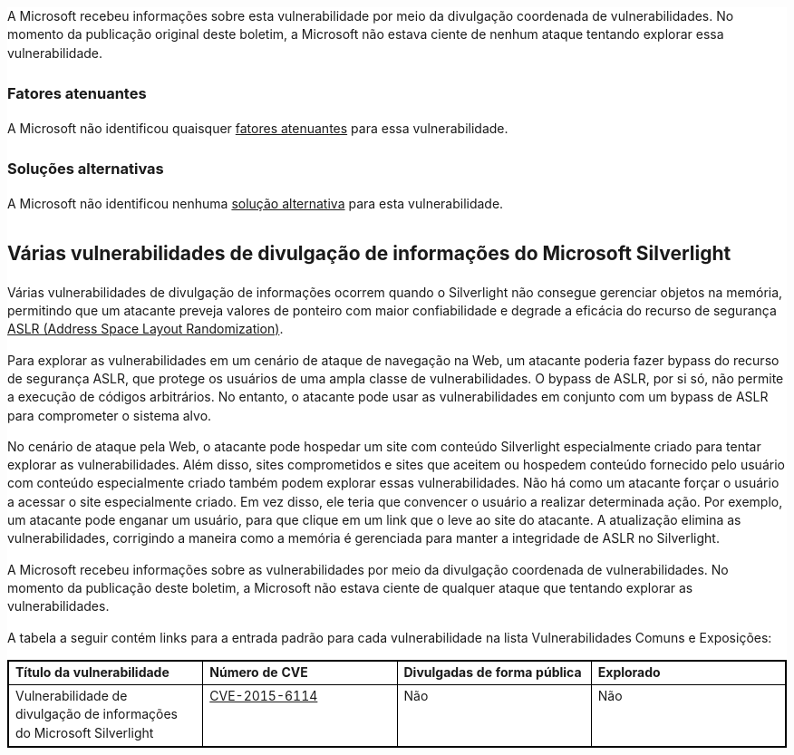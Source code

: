 A Microsoft recebeu informações sobre esta vulnerabilidade por meio da divulgação coordenada de vulnerabilidades. No momento da publicação original deste boletim, a Microsoft não estava ciente de nenhum ataque tentando explorar essa vulnerabilidade.

### Fatores atenuantes

A Microsoft não identificou quaisquer [fatores atenuantes](https://technet.microsoft.com/pt-br/library/security/dn848375.aspx) para essa vulnerabilidade.

### Soluções alternativas

A Microsoft não identificou nenhuma [solução alternativa](https://technet.microsoft.com/pt-br/library/security/dn848375.aspx) para esta vulnerabilidade. 

Várias vulnerabilidades de divulgação de informações do Microsoft Silverlight
-----------------------------------------------------------------------------

Várias vulnerabilidades de divulgação de informações ocorrem quando o Silverlight não consegue gerenciar objetos na memória, permitindo que um atacante preveja valores de ponteiro com maior confiabilidade e degrade a eficácia do recurso de segurança [ASLR (Address Space Layout Randomization)](https://technet.microsoft.com/pt-br/library/security/dn848375.aspx).

Para explorar as vulnerabilidades em um cenário de ataque de navegação na Web, um atacante poderia fazer bypass do recurso de segurança ASLR, que protege os usuários de uma ampla classe de vulnerabilidades. O bypass de ASLR, por si só, não permite a execução de códigos arbitrários. No entanto, o atacante pode usar as vulnerabilidades em conjunto com um bypass de ASLR para comprometer o sistema alvo.

No cenário de ataque pela Web, o atacante pode hospedar um site com conteúdo Silverlight especialmente criado para tentar explorar as vulnerabilidades. Além disso, sites comprometidos e sites que aceitem ou hospedem conteúdo fornecido pelo usuário com conteúdo especialmente criado também podem explorar essas vulnerabilidades. Não há como um atacante forçar o usuário a acessar o site especialmente criado. Em vez disso, ele teria que convencer o usuário a realizar determinada ação. Por exemplo, um atacante pode enganar um usuário, para que clique em um link que o leve ao site do atacante. A atualização elimina as vulnerabilidades, corrigindo a maneira como a memória é gerenciada para manter a integridade de ASLR no Silverlight.

A Microsoft recebeu informações sobre as vulnerabilidades por meio da divulgação coordenada de vulnerabilidades. No momento da publicação deste boletim, a Microsoft não estava ciente de qualquer ataque que tentando explorar as vulnerabilidades.

A tabela a seguir contém links para a entrada padrão para cada vulnerabilidade na lista Vulnerabilidades Comuns e Exposições:

 
<p> </p>
<table style="border:1px solid black;">
<colgroup>
<col width="25%" />
<col width="25%" />
<col width="25%" />
<col width="25%" />
</colgroup>
<tbody>
<tr class="odd">
<td style="border:1px solid black;"><strong>Título da vulnerabilidade</strong></td>
<td style="border:1px solid black;"><strong>Número de CVE</strong></td>
<td style="border:1px solid black;"><strong>Divulgadas de forma pública</strong></td>
<td style="border:1px solid black;"><strong>Explorado</strong></td>
</tr>
<tr class="even">
<td style="border:1px solid black;">Vulnerabilidade de divulgação de informações do Microsoft Silverlight</td>
<td style="border:1px solid black;"><a href="http://www.cve.mitre.org/cgi-bin/cvename.cgi?name=cve-2015-6114">CVE-2015-6114</a></td>
<td style="border:1px solid black;">Não</td>
<td style="border:1px solid black;">Não</td>